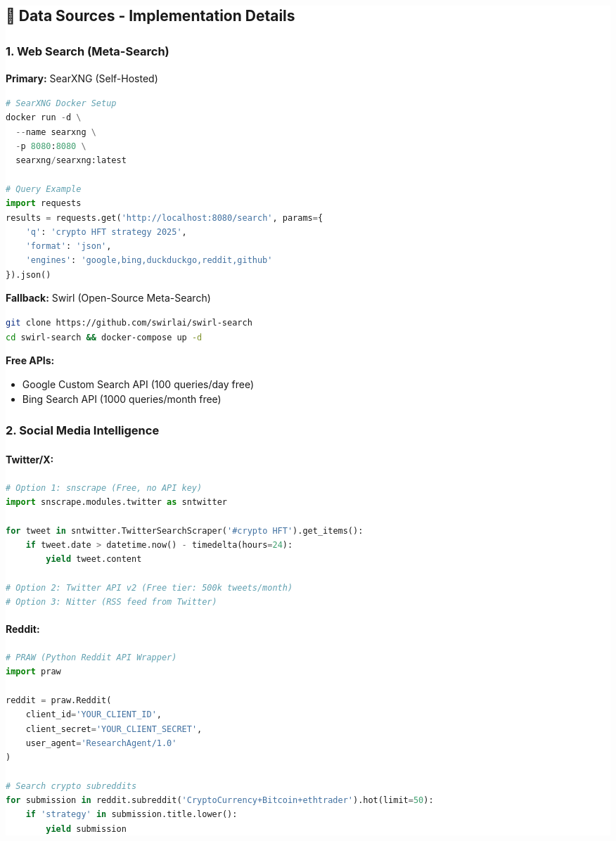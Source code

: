 
## 🔌 Data Sources - Implementation Details

### **1. Web Search (Meta-Search)**

**Primary:** SearXNG (Self-Hosted)
```python
# SearXNG Docker Setup
docker run -d \
  --name searxng \
  -p 8080:8080 \
  searxng/searxng:latest

# Query Example
import requests
results = requests.get('http://localhost:8080/search', params={
    'q': 'crypto HFT strategy 2025',
    'format': 'json',
    'engines': 'google,bing,duckduckgo,reddit,github'
}).json()
```

**Fallback:** Swirl (Open-Source Meta-Search)
```bash
git clone https://github.com/swirlai/swirl-search
cd swirl-search && docker-compose up -d
```

**Free APIs:**
- Google Custom Search API (100 queries/day free)
- Bing Search API (1000 queries/month free)

### **2. Social Media Intelligence**

#### **Twitter/X:**
```python
# Option 1: snscrape (Free, no API key)
import snscrape.modules.twitter as sntwitter

for tweet in sntwitter.TwitterSearchScraper('#crypto HFT').get_items():
    if tweet.date > datetime.now() - timedelta(hours=24):
        yield tweet.content

# Option 2: Twitter API v2 (Free tier: 500k tweets/month)
# Option 3: Nitter (RSS feed from Twitter)
```

#### **Reddit:**
```python
# PRAW (Python Reddit API Wrapper)
import praw

reddit = praw.Reddit(
    client_id='YOUR_CLIENT_ID',
    client_secret='YOUR_CLIENT_SECRET',
    user_agent='ResearchAgent/1.0'
)

# Search crypto subreddits
for submission in reddit.subreddit('CryptoCurrency+Bitcoin+ethtrader').hot(limit=50):
    if 'strategy' in submission.title.lower():
        yield submission
```
